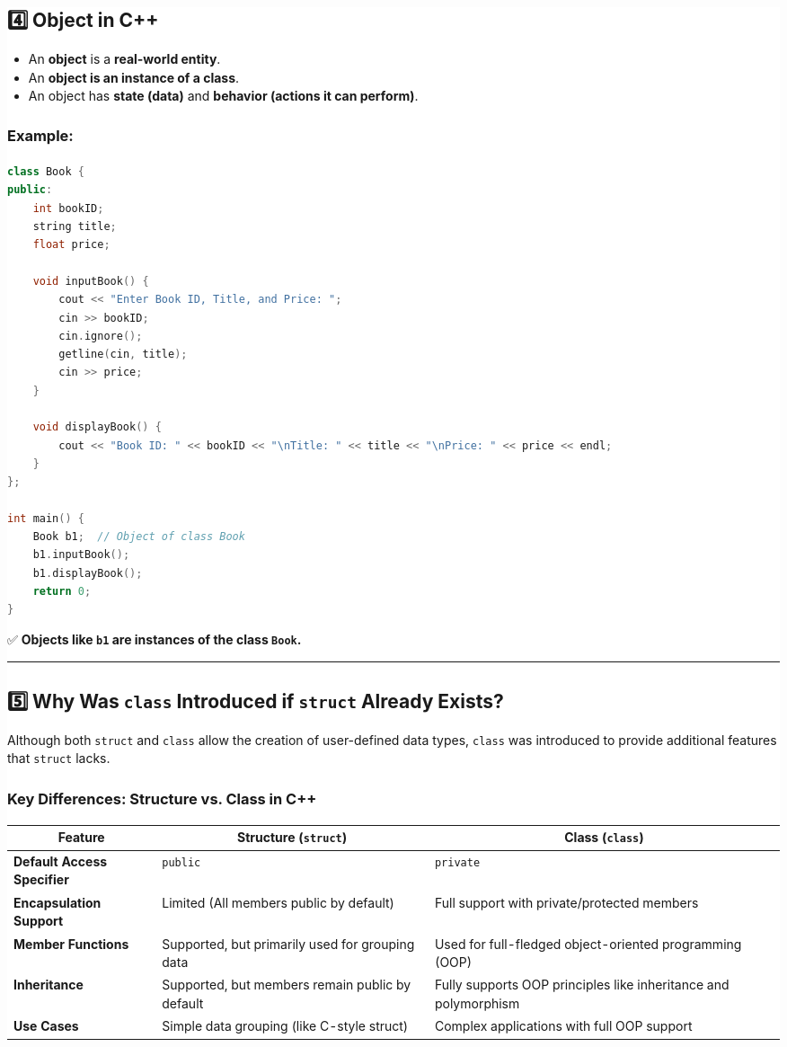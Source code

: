 
## **4️⃣ Object in C++**
- An **object** is a **real-world entity**.
- An **object is an instance of a class**.
- An object has **state (data)** and **behavior (actions it can perform)**.

### **Example:**
```cpp
class Book {
public:
    int bookID;
    string title;
    float price;
    
    void inputBook() {
        cout << "Enter Book ID, Title, and Price: ";
        cin >> bookID;
        cin.ignore();
        getline(cin, title);
        cin >> price;
    }
    
    void displayBook() {
        cout << "Book ID: " << bookID << "\nTitle: " << title << "\nPrice: " << price << endl;
    }
};

int main() {
    Book b1;  // Object of class Book
    b1.inputBook();
    b1.displayBook();
    return 0;
}
```
✅ **Objects like `b1` are instances of the class `Book`.**

---

## **5️⃣ Why Was `class` Introduced if `struct` Already Exists?**
Although both `struct` and `class` allow the creation of user-defined data types, `class` was introduced to provide additional features that `struct` lacks.

### **Key Differences: Structure vs. Class in C++**
| Feature | Structure (`struct`) | Class (`class`) |
|---------|----------------|----------------|
| **Default Access Specifier** | `public` | `private` |
| **Encapsulation Support** | Limited (All members public by default) | Full support with private/protected members |
| **Member Functions** | Supported, but primarily used for grouping data | Used for full-fledged object-oriented programming (OOP) |
| **Inheritance** | Supported, but members remain public by default | Fully supports OOP principles like inheritance and polymorphism |
| **Use Cases** | Simple data grouping (like C-style struct) | Complex applications with full OOP support |
